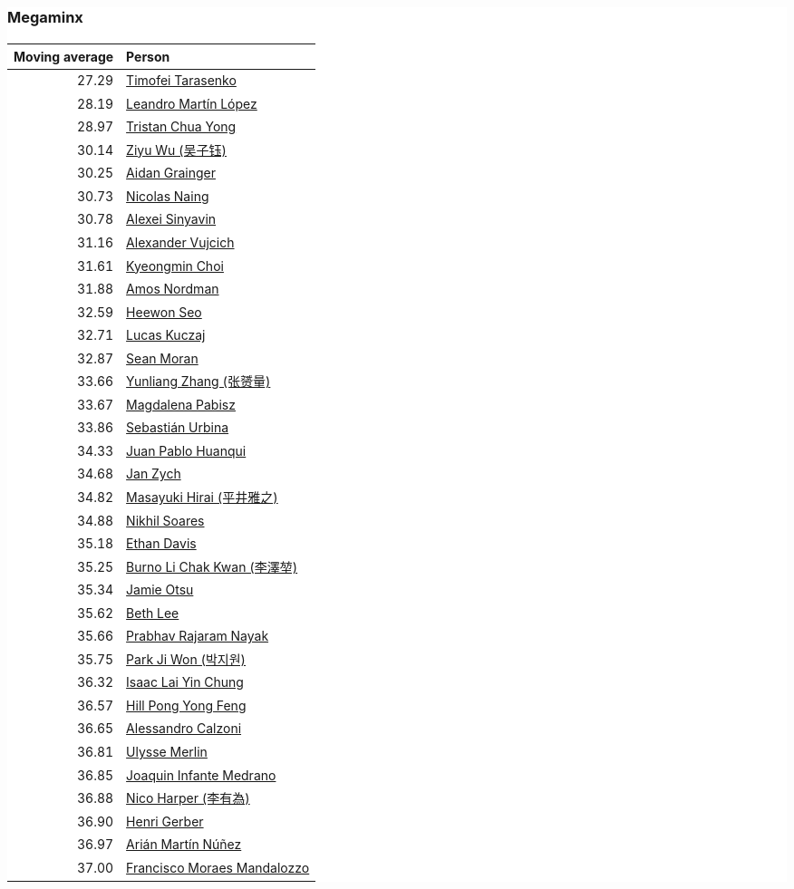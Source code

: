 ### Megaminx

| Moving average | Person |
| ---: | :--- |
| 27.29 | [Timofei Tarasenko](https://www.worldcubeassociation.org/persons/2019TARA09) |
| 28.19 | [Leandro Martín López](https://www.worldcubeassociation.org/persons/2018LOPE22) |
| 28.97 | [Tristan Chua Yong](https://www.worldcubeassociation.org/persons/2016YONG02) |
| 30.14 | [Ziyu Wu (吴子钰)](https://www.worldcubeassociation.org/persons/2016WUZI04) |
| 30.25 | [Aidan Grainger](https://www.worldcubeassociation.org/persons/2018GRAI01) |
| 30.73 | [Nicolas Naing](https://www.worldcubeassociation.org/persons/2015NAIN01) |
| 30.78 | [Alexei Sinyavin](https://www.worldcubeassociation.org/persons/2016SINY01) |
| 31.16 | [Alexander Vujcich](https://www.worldcubeassociation.org/persons/2019VUJC01) |
| 31.61 | [Kyeongmin Choi](https://www.worldcubeassociation.org/persons/2017CHOI07) |
| 31.88 | [Amos Nordman](https://www.worldcubeassociation.org/persons/2014NORD02) |
| 32.59 | [Heewon Seo](https://www.worldcubeassociation.org/persons/2017SEOH01) |
| 32.71 | [Lucas Kuczaj](https://www.worldcubeassociation.org/persons/2018KUCZ01) |
| 32.87 | [Sean Moran](https://www.worldcubeassociation.org/persons/2016MORA24) |
| 33.66 | [Yunliang Zhang (张赟量)](https://www.worldcubeassociation.org/persons/2016ZHAN45) |
| 33.67 | [Magdalena Pabisz](https://www.worldcubeassociation.org/persons/2017PABI01) |
| 33.86 | [Sebastián Urbina](https://www.worldcubeassociation.org/persons/2022URBI01) |
| 34.33 | [Juan Pablo Huanqui](https://www.worldcubeassociation.org/persons/2013HUAN30) |
| 34.68 | [Jan Zych](https://www.worldcubeassociation.org/persons/2014ZYCH01) |
| 34.82 | [Masayuki Hirai (平井雅之)](https://www.worldcubeassociation.org/persons/2014HIRA05) |
| 34.88 | [Nikhil Soares](https://www.worldcubeassociation.org/persons/2015SOAR01) |
| 35.18 | [Ethan Davis](https://www.worldcubeassociation.org/persons/2016DAVI02) |
| 35.25 | [Burno Li Chak Kwan (李澤堃)](https://www.worldcubeassociation.org/persons/2017KWAN05) |
| 35.34 | [Jamie Otsu](https://www.worldcubeassociation.org/persons/2021OTSU01) |
| 35.62 | [Beth Lee](https://www.worldcubeassociation.org/persons/2022LEEB01) |
| 35.66 | [Prabhav Rajaram Nayak](https://www.worldcubeassociation.org/persons/2019NAYA01) |
| 35.75 | [Park Ji Won (박지원)](https://www.worldcubeassociation.org/persons/2017WONP01) |
| 36.32 | [Isaac Lai Yin Chung](https://www.worldcubeassociation.org/persons/2015LAII01) |
| 36.57 | [Hill Pong Yong Feng](https://www.worldcubeassociation.org/persons/2017FENG10) |
| 36.65 | [Alessandro Calzoni](https://www.worldcubeassociation.org/persons/2021CALZ01) |
| 36.81 | [Ulysse Merlin](https://www.worldcubeassociation.org/persons/2018MERL03) |
| 36.85 | [Joaquin Infante Medrano](https://www.worldcubeassociation.org/persons/2017MEDR01) |
| 36.88 | [Nico Harper (李有為)](https://www.worldcubeassociation.org/persons/2016HARP02) |
| 36.90 | [Henri Gerber](https://www.worldcubeassociation.org/persons/2014GERB01) |
| 36.97 | [Arián Martín Núñez](https://www.worldcubeassociation.org/persons/2020NUNE01) |
| 37.00 | [Francisco Moraes Mandalozzo](https://www.worldcubeassociation.org/persons/2017MAND13) |